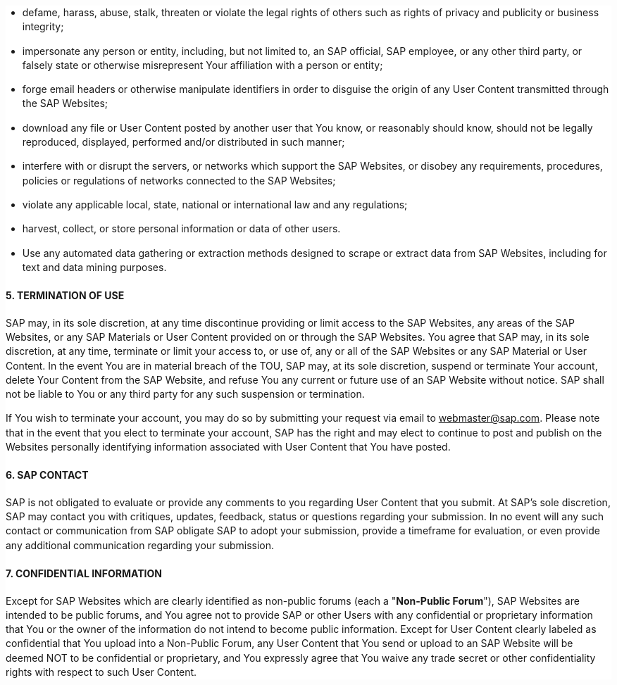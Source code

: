 * defame, harass, abuse, stalk, threaten or violate the legal rights of others such as rights of privacy and publicity or business integrity;
    
* impersonate any person or entity, including, but not limited to, an SAP official, SAP employee, or any other third party, or falsely state or otherwise misrepresent Your affiliation with a person or entity;
    
* forge email headers or otherwise manipulate identifiers in order to disguise the origin of any User Content transmitted through the SAP Websites;
    
* download any file or User Content posted by another user that You know, or reasonably should know, should not be legally reproduced, displayed, performed and/or distributed in such manner;
    
* interfere with or disrupt the servers, or networks which support the SAP Websites, or disobey any requirements, procedures, policies or regulations of networks connected to the SAP Websites;
    
* violate any applicable local, state, national or international law and any regulations;
    
* harvest, collect, or store personal information or data of other users.
    
* Use any automated data gathering or extraction methods designed to scrape or extract data from SAP Websites, including for text and data mining purposes. 
    

#### 5\. TERMINATION OF USE

SAP may, in its sole discretion, at any time discontinue providing or limit access to the SAP Websites, any areas of the SAP Websites, or any SAP Materials or User Content provided on or through the SAP Websites. You agree that SAP may, in its sole discretion, at any time, terminate or limit your access to, or use of, any or all of the SAP Websites or any SAP Material or User Content. In the event You are in material breach of the TOU, SAP may, at its sole discretion, suspend or terminate Your account, delete Your Content from the SAP Website, and refuse You any current or future use of an SAP Website without notice. SAP shall not be liable to You or any third party for any such suspension or termination.

If You wish to terminate your account, you may do so by submitting your request via email to [webmaster@sap.com](mailto:webmaster@sap.com). Please note that in the event that you elect to terminate your account, SAP has the right and may elect to continue to post and publish on the Websites personally identifying information associated with User Content that You have posted.

#### 6\. SAP CONTACT

SAP is not obligated to evaluate or provide any comments to you regarding User Content that you submit. At SAP’s sole discretion, SAP may contact you with critiques, updates, feedback, status or questions regarding your submission. In no event will any such contact or communication from SAP obligate SAP to adopt your submission, provide a timeframe for evaluation, or even provide any additional communication regarding your submission.

#### 7\. CONFIDENTIAL INFORMATION

Except for SAP Websites which are clearly identified as non-public forums (each a "**Non-Public Forum**"), SAP Websites are intended to be public forums, and You agree not to provide SAP or other Users with any confidential or proprietary information that You or the owner of the information do not intend to become public information. Except for User Content clearly labeled as confidential that You upload into a Non-Public Forum, any User Content that You send or upload to an SAP Website will be deemed NOT to be confidential or proprietary, and You expressly agree that You waive any trade secret or other confidentiality rights with respect to such User Content.
